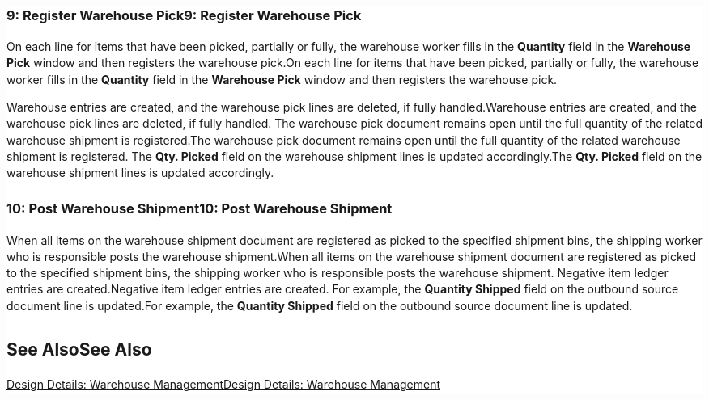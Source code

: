 ### <a name="9-register-warehouse-pick"></a><span data-ttu-id="03e87-202">9: Register Warehouse Pick</span><span class="sxs-lookup"><span data-stu-id="03e87-202">9: Register Warehouse Pick</span></span>  
 <span data-ttu-id="03e87-203">On each line for items that have been picked, partially or fully, the warehouse worker fills in the **Quantity** field in the **Warehouse Pick** window and then registers the warehouse pick.</span><span class="sxs-lookup"><span data-stu-id="03e87-203">On each line for items that have been picked, partially or fully, the warehouse worker fills in the **Quantity** field in the **Warehouse Pick** window and then registers the warehouse pick.</span></span>  

 <span data-ttu-id="03e87-204">Warehouse entries are created, and the warehouse pick lines are deleted, if fully handled.</span><span class="sxs-lookup"><span data-stu-id="03e87-204">Warehouse entries are created, and the warehouse pick lines are deleted, if fully handled.</span></span> <span data-ttu-id="03e87-205">The warehouse pick document remains open until the full quantity of the related warehouse shipment is registered.</span><span class="sxs-lookup"><span data-stu-id="03e87-205">The warehouse pick document remains open until the full quantity of the related warehouse shipment is registered.</span></span> <span data-ttu-id="03e87-206">The **Qty. Picked** field on the warehouse shipment lines is updated accordingly.</span><span class="sxs-lookup"><span data-stu-id="03e87-206">The **Qty. Picked** field on the warehouse shipment lines is updated accordingly.</span></span>  

### <a name="10-post-warehouse-shipment"></a><span data-ttu-id="03e87-207">10: Post Warehouse Shipment</span><span class="sxs-lookup"><span data-stu-id="03e87-207">10: Post Warehouse Shipment</span></span>  
 <span data-ttu-id="03e87-208">When all items on the warehouse shipment document are registered as picked to the specified shipment bins, the shipping worker who is responsible posts the warehouse shipment.</span><span class="sxs-lookup"><span data-stu-id="03e87-208">When all items on the warehouse shipment document are registered as picked to the specified shipment bins, the shipping worker who is responsible posts the warehouse shipment.</span></span> <span data-ttu-id="03e87-209">Negative item ledger entries are created.</span><span class="sxs-lookup"><span data-stu-id="03e87-209">Negative item ledger entries are created.</span></span> <span data-ttu-id="03e87-210">For example, the **Quantity Shipped** field on the outbound source document line is updated.</span><span class="sxs-lookup"><span data-stu-id="03e87-210">For example, the **Quantity Shipped** field on the outbound source document line is updated.</span></span>  

## <a name="see-also"></a><span data-ttu-id="03e87-211">See Also</span><span class="sxs-lookup"><span data-stu-id="03e87-211">See Also</span></span>  
 [<span data-ttu-id="03e87-212">Design Details: Warehouse Management</span><span class="sxs-lookup"><span data-stu-id="03e87-212">Design Details: Warehouse Management</span></span>](design-details-warehouse-management.md)
